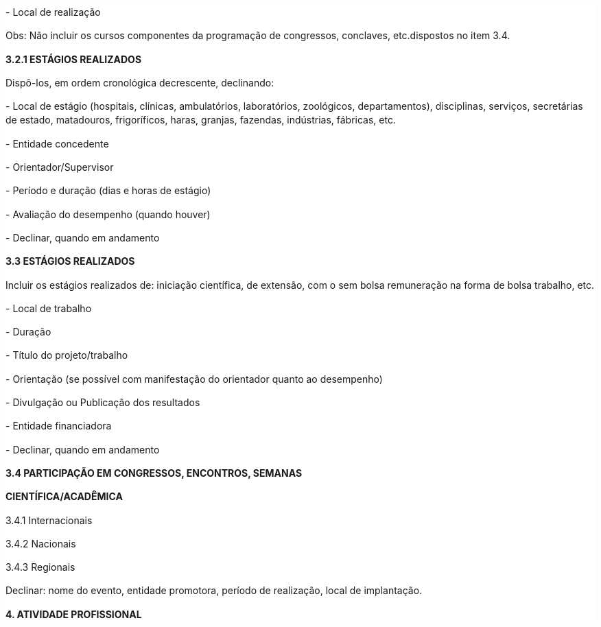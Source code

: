 \- Local de realização

Obs: Não incluir os cursos componentes da programação de congressos, conclaves, etc.dispostos no item 3.4.

  

**3.2.1 ESTÁGIOS REALIZADOS**

  

Dispô-los, em ordem cronológica decrescente, declinando:

\- Local de estágio (hospitais, clínicas, ambulatórios, laboratórios, zoológicos, departamentos), disciplinas, serviços, secretárias de estado, matadouros, frigoríficos, haras, granjas, fazendas, indústrias, fábricas, etc.

\- Entidade concedente

\- Orientador/Supervisor

\- Período e duração (dias e horas de estágio)

\- Avaliação do desempenho (quando houver)

\- Declinar, quando em andamento

**3.3 ESTÁGIOS REALIZADOS**

  

Incluir os estágios realizados de: iniciação científica, de extensão, com o sem bolsa remuneração na forma de bolsa trabalho, etc.

\- Local de trabalho

\- Duração

\- Título do projeto/trabalho

\- Orientação (se possível com manifestação do orientador quanto ao desempenho)

\- Divulgação ou Publicação dos resultados

\- Entidade financiadora

\- Declinar, quando em andamento

  

**3.4 PARTICIPAÇÃO EM CONGRESSOS, ENCONTROS, SEMANAS**

**CIENTÍFICA/ACADÊMICA**

  

3.4.1 Internacionais

3.4.2 Nacionais

3.4.3 Regionais

  

Declinar: nome do evento, entidade promotora, período de realização, local de implantação.

  

**4\. ATIVIDADE PROFISSIONAL**
